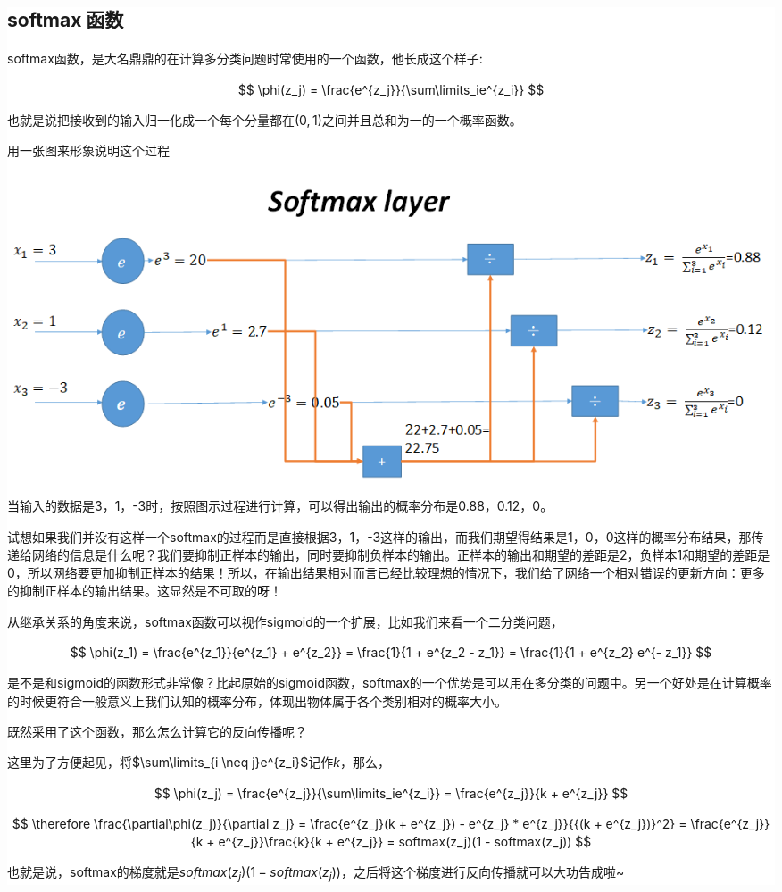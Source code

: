 ## softmax 函数

softmax函数，是大名鼎鼎的在计算多分类问题时常使用的一个函数，他长成这个样子:

$$
\phi(z_j) = \frac{e^{z_j}}{\sum\limits_ie^{z_i}}
$$

也就是说把接收到的输入归一化成一个每个分量都在$(0,1)$之间并且总和为一的一个概率函数。

用一张图来形象说明这个过程

<img src=".\Images\7\softmax.png">

当输入的数据是3，1，-3时，按照图示过程进行计算，可以得出输出的概率分布是0.88，0.12，0。

试想如果我们并没有这样一个softmax的过程而是直接根据3，1，-3这样的输出，而我们期望得结果是1，0，0这样的概率分布结果，那传递给网络的信息是什么呢？我们要抑制正样本的输出，同时要抑制负样本的输出。正样本的输出和期望的差距是2，负样本1和期望的差距是0，所以网络要更加抑制正样本的结果！所以，在输出结果相对而言已经比较理想的情况下，我们给了网络一个相对错误的更新方向：更多的抑制正样本的输出结果。这显然是不可取的呀！

从继承关系的角度来说，softmax函数可以视作sigmoid的一个扩展，比如我们来看一个二分类问题，

$$
\phi(z_1) = \frac{e^{z_1}}{e^{z_1} + e^{z_2}} = \frac{1}{1 + e^{z_2 - z_1}} = \frac{1}{1 + e^{z_2} e^{- z_1}}
$$

是不是和sigmoid的函数形式非常像？比起原始的sigmoid函数，softmax的一个优势是可以用在多分类的问题中。另一个好处是在计算概率的时候更符合一般意义上我们认知的概率分布，体现出物体属于各个类别相对的概率大小。

既然采用了这个函数，那么怎么计算它的反向传播呢？

这里为了方便起见，将$\sum\limits_{i \neq j}e^{z_i}$记作$k$，那么，

$$
\phi(z_j) = \frac{e^{z_j}}{\sum\limits_ie^{z_i}} = \frac{e^{z_j}}{k + e^{z_j}}
$$

$$
\therefore \frac{\partial\phi(z_j)}{\partial z_j} = \frac{e^{z_j}(k + e^{z_j}) - e^{z_j} * e^{z_j}}{{(k + e^{z_j})}^2} = \frac{e^{z_j}}{k + e^{z_j}}\frac{k}{k + e^{z_j}} = softmax(z_j)(1 - softmax(z_j))
$$

也就是说，softmax的梯度就是$softmax(z_j)(1 - softmax(z_j))$，之后将这个梯度进行反向传播就可以大功告成啦~
